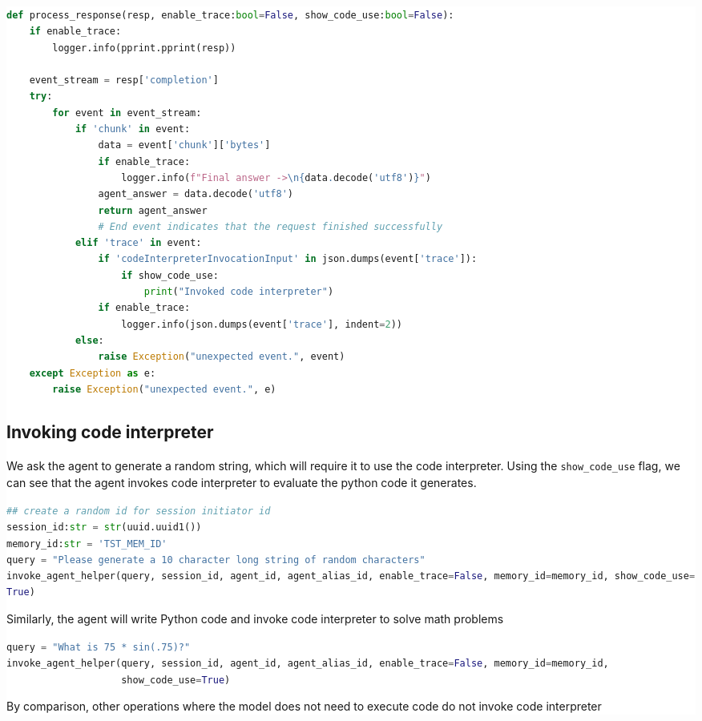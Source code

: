 
```python
def process_response(resp, enable_trace:bool=False, show_code_use:bool=False):
    if enable_trace:
        logger.info(pprint.pprint(resp))

    event_stream = resp['completion']
    try:
        for event in event_stream:
            if 'chunk' in event:
                data = event['chunk']['bytes']
                if enable_trace:
                    logger.info(f"Final answer ->\n{data.decode('utf8')}")
                agent_answer = data.decode('utf8')
                return agent_answer
                # End event indicates that the request finished successfully
            elif 'trace' in event:
                if 'codeInterpreterInvocationInput' in json.dumps(event['trace']):
                    if show_code_use:
                        print("Invoked code interpreter")
                if enable_trace:
                    logger.info(json.dumps(event['trace'], indent=2))
            else:
                raise Exception("unexpected event.", event)
    except Exception as e:
        raise Exception("unexpected event.", e)
```

<h2> Invoking code interpreter </h2>

We ask the agent to generate a random string, which will require it to use the code interpreter. Using the `show_code_use` flag, we can see that the agent invokes code interpreter to evaluate the python code it generates.


```python
## create a random id for session initiator id
session_id:str = str(uuid.uuid1())
memory_id:str = 'TST_MEM_ID'
query = "Please generate a 10 character long string of random characters"
invoke_agent_helper(query, session_id, agent_id, agent_alias_id, enable_trace=False, memory_id=memory_id, show_code_use=True)
```

Similarly, the agent will write Python code and invoke code interpreter to solve math problems


```python
query = "What is 75 * sin(.75)?"
invoke_agent_helper(query, session_id, agent_id, agent_alias_id, enable_trace=False, memory_id=memory_id, 
                    show_code_use=True)
```

By comparison, other operations where the model does not need to execute code do not invoke code interpreter
